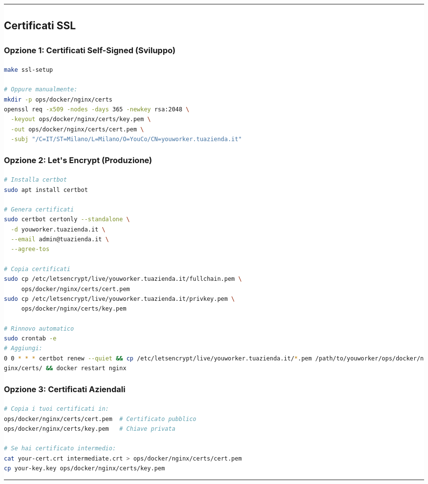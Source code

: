 
---

## Certificati SSL

### Opzione 1: Certificati Self-Signed (Sviluppo)

```bash
make ssl-setup

# Oppure manualmente:
mkdir -p ops/docker/nginx/certs
openssl req -x509 -nodes -days 365 -newkey rsa:2048 \
  -keyout ops/docker/nginx/certs/key.pem \
  -out ops/docker/nginx/certs/cert.pem \
  -subj "/C=IT/ST=Milano/L=Milano/O=YouCo/CN=youworker.tuazienda.it"
```

### Opzione 2: Let's Encrypt (Produzione)

```bash
# Installa certbot
sudo apt install certbot

# Genera certificati
sudo certbot certonly --standalone \
  -d youworker.tuazienda.it \
  --email admin@tuazienda.it \
  --agree-tos

# Copia certificati
sudo cp /etc/letsencrypt/live/youworker.tuazienda.it/fullchain.pem \
     ops/docker/nginx/certs/cert.pem
sudo cp /etc/letsencrypt/live/youworker.tuazienda.it/privkey.pem \
     ops/docker/nginx/certs/key.pem

# Rinnovo automatico
sudo crontab -e
# Aggiungi:
0 0 * * * certbot renew --quiet && cp /etc/letsencrypt/live/youworker.tuazienda.it/*.pem /path/to/youworker/ops/docker/nginx/certs/ && docker restart nginx
```

### Opzione 3: Certificati Aziendali

```bash
# Copia i tuoi certificati in:
ops/docker/nginx/certs/cert.pem  # Certificato pubblico
ops/docker/nginx/certs/key.pem   # Chiave privata

# Se hai certificato intermedio:
cat your-cert.crt intermediate.crt > ops/docker/nginx/certs/cert.pem
cp your-key.key ops/docker/nginx/certs/key.pem
```

---